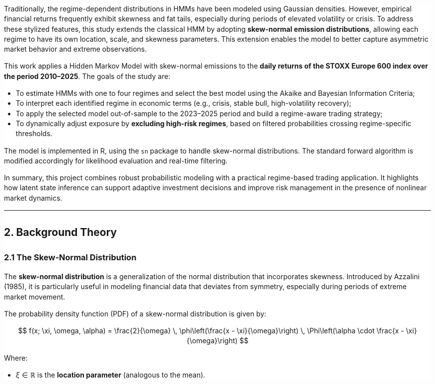 Traditionally, the regime-dependent distributions in HMMs have been
modeled using Gaussian densities. However, empirical financial returns
frequently exhibit skewness and fat tails, especially during periods of
elevated volatility or crisis. To address these stylized features, this
study extends the classical HMM by adopting **skew-normal emission
distributions**, allowing each regime to have its own location, scale,
and skewness parameters. This extension enables the model to better
capture asymmetric market behavior and extreme observations.

This work applies a Hidden Markov Model with skew-normal emissions to
the **daily returns of the STOXX Europe 600 index over the period
2010–2025**. The goals of the study are:

- To estimate HMMs with one to four regimes and select the best model
  using the Akaike and Bayesian Information Criteria;
- To interpret each identified regime in economic terms (e.g., crisis,
  stable bull, high-volatility recovery);
- To apply the selected model out-of-sample to the 2023–2025 period and
  build a regime-aware trading strategy;
- To dynamically adjust exposure by **excluding high-risk regimes**,
  based on filtered probabilities crossing regime-specific thresholds.

The model is implemented in R, using the `sn` package to handle
skew-normal distributions. The standard forward algorithm is modified
accordingly for likelihood evaluation and real-time filtering.

In summary, this project combines robust probabilistic modeling with a
practical regime-based trading application. It highlights how latent
state inference can support adaptive investment decisions and improve
risk management in the presence of nonlinear market dynamics.

------------------------------------------------------------------------

## 2. Background Theory

### 2.1 The Skew-Normal Distribution

The **skew-normal distribution** is a generalization of the normal
distribution that incorporates skewness. Introduced by Azzalini (1985),
it is particularly useful in modeling financial data that deviates from
symmetry, especially during periods of extreme market movement.

The probability density function (PDF) of a skew-normal distribution is
given by:

$$
f(x; \xi, \omega, \alpha) = \frac{2}{\omega} \, \phi\left(\frac{x - \xi}{\omega}\right) \, \Phi\left(\alpha \cdot \frac{x - \xi}{\omega}\right)
$$

Where:

- $\xi \in \mathbb{R}$ is the **location parameter** (analogous to the
  mean).
